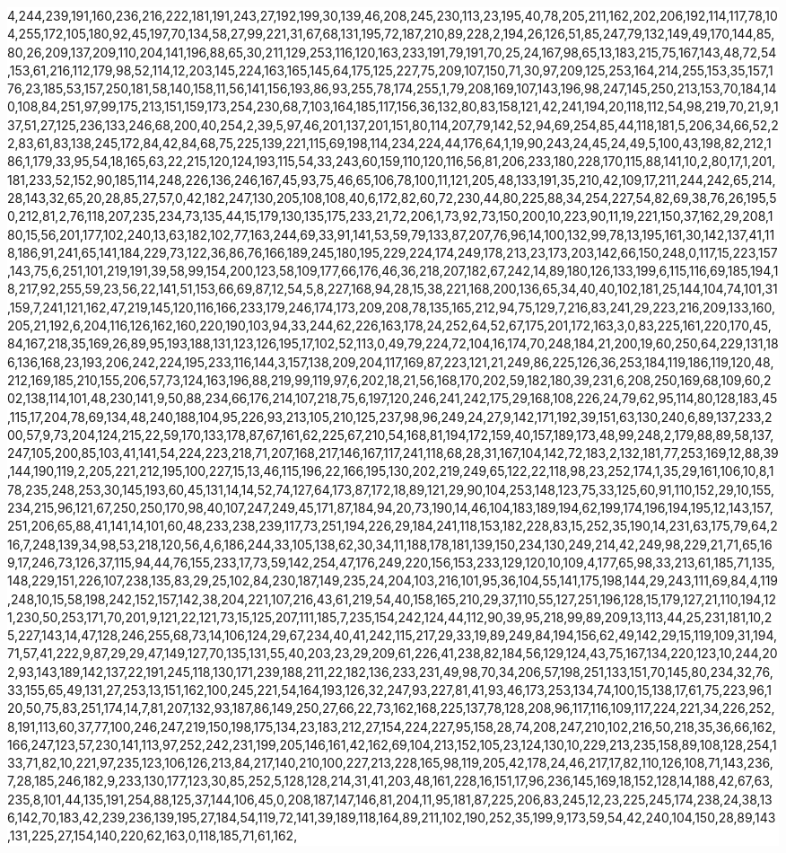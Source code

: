 4,244,239,191,160,236,216,222,181,191,243,27,192,199,30,139,46,208,245,230,113,23,195,40,78,205,211,162,202,206,192,114,117,78,104,255,172,105,180,92,45,197,70,134,58,27,99,221,31,67,68,131,195,72,187,210,89,228,2,194,26,126,51,85,247,79,132,149,49,170,144,85,80,26,209,137,209,110,204,141,196,88,65,30,211,129,253,116,120,163,233,191,79,191,70,25,24,167,98,65,13,183,215,75,167,143,48,72,54,153,61,216,112,179,98,52,114,12,203,145,224,163,165,145,64,175,125,227,75,209,107,150,71,30,97,209,125,253,164,214,255,153,35,157,176,23,185,53,157,250,181,58,140,158,11,56,141,156,193,86,93,255,78,174,255,1,79,208,169,107,143,196,98,247,145,250,213,153,70,184,140,108,84,251,97,99,175,213,151,159,173,254,230,68,7,103,164,185,117,156,36,132,80,83,158,121,42,241,194,20,118,112,54,98,219,70,21,9,137,51,27,125,236,133,246,68,200,40,254,2,39,5,97,46,201,137,201,151,80,114,207,79,142,52,94,69,254,85,44,118,181,5,206,34,66,52,22,83,61,83,138,245,172,84,42,84,68,75,225,139,221,115,69,198,114,234,224,44,176,64,1,19,90,243,24,45,24,49,5,100,43,198,82,212,186,1,179,33,95,54,18,165,63,22,215,120,124,193,115,54,33,243,60,159,110,120,116,56,81,206,233,180,228,170,115,88,141,10,2,80,17,1,201,181,233,52,152,90,185,114,248,226,136,246,167,45,93,75,46,65,106,78,100,11,121,205,48,133,191,35,210,42,109,17,211,244,242,65,214,28,143,32,65,20,28,85,27,57,0,42,182,247,130,205,108,108,40,6,172,82,60,72,230,44,80,225,88,34,254,227,54,82,69,38,76,26,195,50,212,81,2,76,118,207,235,234,73,135,44,15,179,130,135,175,233,21,72,206,1,73,92,73,150,200,10,223,90,11,19,221,150,37,162,29,208,180,15,56,201,177,102,240,13,63,182,102,77,163,244,69,33,91,141,53,59,79,133,87,207,76,96,14,100,132,99,78,13,195,161,30,142,137,41,118,186,91,241,65,141,184,229,73,122,36,86,76,166,189,245,180,195,229,224,174,249,178,213,23,173,203,142,66,150,248,0,117,15,223,157,143,75,6,251,101,219,191,39,58,99,154,200,123,58,109,177,66,176,46,36,218,207,182,67,242,14,89,180,126,133,199,6,115,116,69,185,194,18,217,92,255,59,23,56,22,141,51,153,66,69,87,12,54,5,8,227,168,94,28,15,38,221,168,200,136,65,34,40,40,102,181,25,144,104,74,101,31,159,7,241,121,162,47,219,145,120,116,166,233,179,246,174,173,209,208,78,135,165,212,94,75,129,7,216,83,241,29,223,216,209,133,160,205,21,192,6,204,116,126,162,160,220,190,103,94,33,244,62,226,163,178,24,252,64,52,67,175,201,172,163,3,0,83,225,161,220,170,45,84,167,218,35,169,26,89,95,193,188,131,123,126,195,17,102,52,113,0,49,79,224,72,104,16,174,70,248,184,21,200,19,60,250,64,229,131,186,136,168,23,193,206,242,224,195,233,116,144,3,157,138,209,204,117,169,87,223,121,21,249,86,225,126,36,253,184,119,186,119,120,48,212,169,185,210,155,206,57,73,124,163,196,88,219,99,119,97,6,202,18,21,56,168,170,202,59,182,180,39,231,6,208,250,169,68,109,60,202,138,114,101,48,230,141,9,50,88,234,66,176,214,107,218,75,6,197,120,246,241,242,175,29,168,108,226,24,79,62,95,114,80,128,183,45,115,17,204,78,69,134,48,240,188,104,95,226,93,213,105,210,125,237,98,96,249,24,27,9,142,171,192,39,151,63,130,240,6,89,137,233,200,57,9,73,204,124,215,22,59,170,133,178,87,67,161,62,225,67,210,54,168,81,194,172,159,40,157,189,173,48,99,248,2,179,88,89,58,137,247,105,200,85,103,41,141,54,224,223,218,71,207,168,217,146,167,117,241,118,68,28,31,167,104,142,72,183,2,132,181,77,253,169,12,88,39,144,190,119,2,205,221,212,195,100,227,15,13,46,115,196,22,166,195,130,202,219,249,65,122,22,118,98,23,252,174,1,35,29,161,106,10,8,178,235,248,253,30,145,193,60,45,131,14,14,52,74,127,64,173,87,172,18,89,121,29,90,104,253,148,123,75,33,125,60,91,110,152,29,10,155,234,215,96,121,67,250,250,170,98,40,107,247,249,45,171,87,184,94,20,73,190,14,46,104,183,189,194,62,199,174,196,194,195,12,143,157,251,206,65,88,41,141,14,101,60,48,233,238,239,117,73,251,194,226,29,184,241,118,153,182,228,83,15,252,35,190,14,231,63,175,79,64,216,7,248,139,34,98,53,218,120,56,4,6,186,244,33,105,138,62,30,34,11,188,178,181,139,150,234,130,249,214,42,249,98,229,21,71,65,169,17,246,73,126,37,115,94,44,76,155,233,17,73,59,142,254,47,176,249,220,156,153,233,129,120,10,109,4,177,65,98,33,213,61,185,71,135,148,229,151,226,107,238,135,83,29,25,102,84,230,187,149,235,24,204,103,216,101,95,36,104,55,141,175,198,144,29,243,111,69,84,4,119,248,10,15,58,198,242,152,157,142,38,204,221,107,216,43,61,219,54,40,158,165,210,29,37,110,55,127,251,196,128,15,179,127,21,110,194,121,230,50,253,171,70,201,9,121,22,121,73,15,125,207,111,185,7,235,154,242,124,44,112,90,39,95,218,99,89,209,13,113,44,25,231,181,10,25,227,143,14,47,128,246,255,68,73,14,106,124,29,67,234,40,41,242,115,217,29,33,19,89,249,84,194,156,62,49,142,29,15,119,109,31,194,71,57,41,222,9,87,29,29,47,149,127,70,135,131,55,40,203,23,29,209,61,226,41,238,82,184,56,129,124,43,75,167,134,220,123,10,244,202,93,143,189,142,137,22,191,245,118,130,171,239,188,211,22,182,136,233,231,49,98,70,34,206,57,198,251,133,151,70,145,80,234,32,76,33,155,65,49,131,27,253,13,151,162,100,245,221,54,164,193,126,32,247,93,227,81,41,93,46,173,253,134,74,100,15,138,17,61,75,223,96,120,50,75,83,251,174,14,7,81,207,132,93,187,86,149,250,27,66,22,73,162,168,225,137,78,128,208,96,117,116,109,117,224,221,34,226,252,8,191,113,60,37,77,100,246,247,219,150,198,175,134,23,183,212,27,154,224,227,95,158,28,74,208,247,210,102,216,50,218,35,36,66,162,166,247,123,57,230,141,113,97,252,242,231,199,205,146,161,42,162,69,104,213,152,105,23,124,130,10,229,213,235,158,89,108,128,254,133,71,82,10,221,97,235,123,106,126,213,84,217,140,210,100,227,213,228,165,98,119,205,42,178,24,46,217,17,82,110,126,108,71,143,236,7,28,185,246,182,9,233,130,177,123,30,85,252,5,128,128,214,31,41,203,48,161,228,16,151,17,96,236,145,169,18,152,128,14,188,42,67,63,235,8,101,44,135,191,254,88,125,37,144,106,45,0,208,187,147,146,81,204,11,95,181,87,225,206,83,245,12,23,225,245,174,238,24,38,136,142,70,183,42,239,236,139,195,27,184,54,119,72,141,39,189,118,164,89,211,102,190,252,35,199,9,173,59,54,42,240,104,150,28,89,143,131,225,27,154,140,220,62,163,0,118,185,71,61,162,